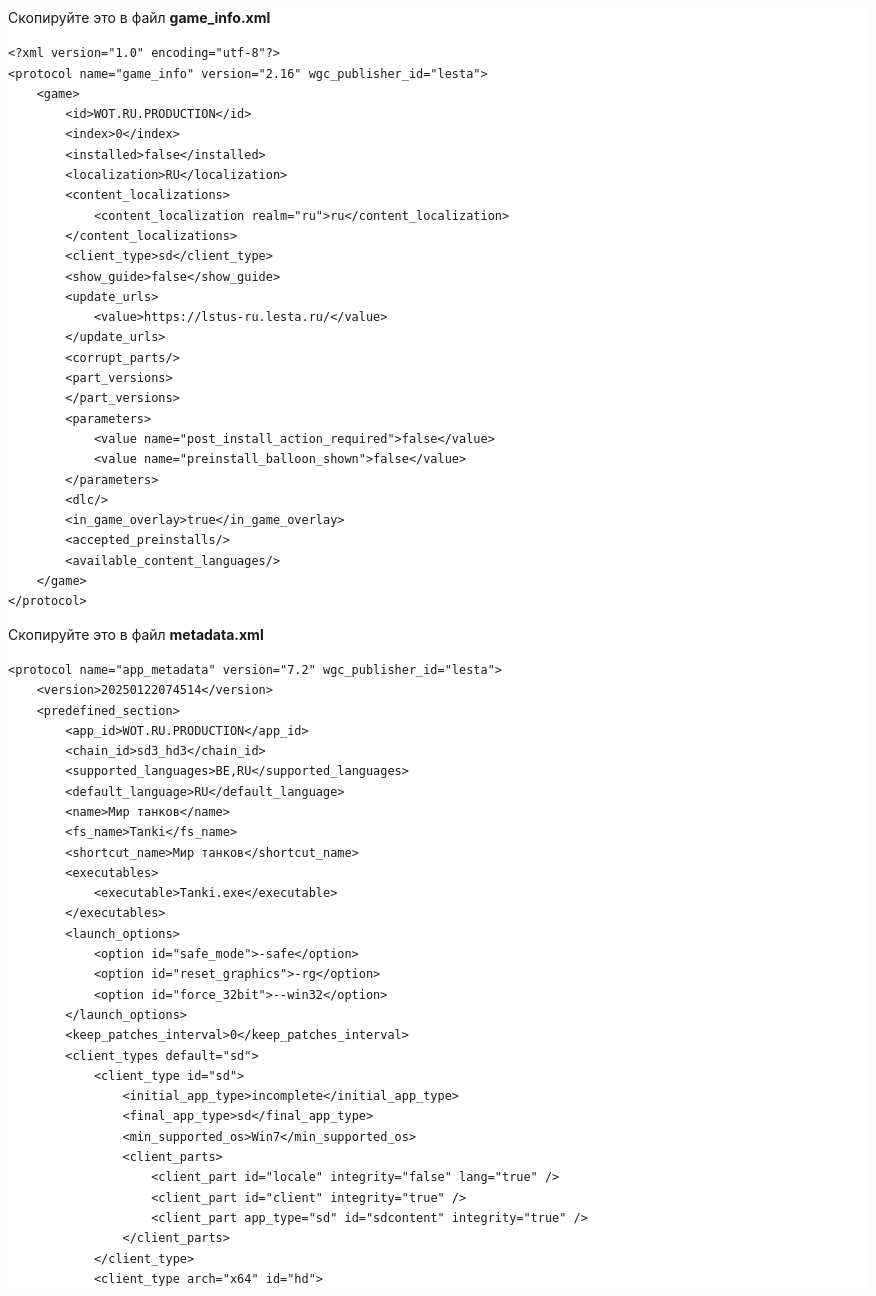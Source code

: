 Скопируйте это в файл **game_info.xml**
```text
<?xml version="1.0" encoding="utf-8"?>
<protocol name="game_info" version="2.16" wgc_publisher_id="lesta">
    <game>
        <id>WOT.RU.PRODUCTION</id>
        <index>0</index>
        <installed>false</installed>
        <localization>RU</localization>
        <content_localizations>
            <content_localization realm="ru">ru</content_localization>
        </content_localizations>
        <client_type>sd</client_type>
        <show_guide>false</show_guide>
        <update_urls>
            <value>https://lstus-ru.lesta.ru/</value>
        </update_urls>
        <corrupt_parts/>
        <part_versions>
        </part_versions>
        <parameters>
            <value name="post_install_action_required">false</value>
            <value name="preinstall_balloon_shown">false</value>
        </parameters>
        <dlc/>
        <in_game_overlay>true</in_game_overlay>
        <accepted_preinstalls/>
        <available_content_languages/>
    </game>
</protocol>
```

Скопируйте это в файл **metadata.xml**
```text
<protocol name="app_metadata" version="7.2" wgc_publisher_id="lesta">
    <version>20250122074514</version>
    <predefined_section>
		<app_id>WOT.RU.PRODUCTION</app_id>
		<chain_id>sd3_hd3</chain_id>
		<supported_languages>BE,RU</supported_languages>
		<default_language>RU</default_language>
		<name>Мир танков</name>
		<fs_name>Tanki</fs_name>
		<shortcut_name>Мир танков</shortcut_name>
		<executables>
			<executable>Tanki.exe</executable>
		</executables>
		<launch_options>
			<option id="safe_mode">-safe</option>
			<option id="reset_graphics">-rg</option>
			<option id="force_32bit">--win32</option>
		</launch_options>
		<keep_patches_interval>0</keep_patches_interval>
		<client_types default="sd">
			<client_type id="sd">
				<initial_app_type>incomplete</initial_app_type>
				<final_app_type>sd</final_app_type>
				<min_supported_os>Win7</min_supported_os>
				<client_parts>
					<client_part id="locale" integrity="false" lang="true" />
					<client_part id="client" integrity="true" />
					<client_part app_type="sd" id="sdcontent" integrity="true" />
				</client_parts>
			</client_type>
			<client_type arch="x64" id="hd">
```
